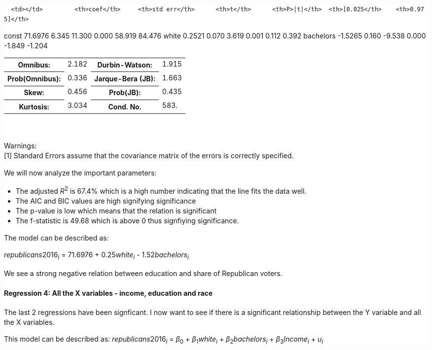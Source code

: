       <td></td>         <th>coef</th>     <th>std err</th>      <th>t</th>      <th>P>|t|</th>  <th>[0.025</th>    <th>0.975]</th>  
</tr>
<tr>
  <th>const</th>     <td>   71.6976</td> <td>    6.345</td> <td>   11.300</td> <td> 0.000</td> <td>   58.919</td> <td>   84.476</td>
</tr>
<tr>
  <th>white</th>     <td>    0.2521</td> <td>    0.070</td> <td>    3.619</td> <td> 0.001</td> <td>    0.112</td> <td>    0.392</td>
</tr>
<tr>
  <th>bachelors</th> <td>   -1.5265</td> <td>    0.160</td> <td>   -9.538</td> <td> 0.000</td> <td>   -1.849</td> <td>   -1.204</td>
</tr>
</table>
<table class="simpletable">
<tr>
  <th>Omnibus:</th>       <td> 2.182</td> <th>  Durbin-Watson:     </th> <td>   1.915</td>
</tr>
<tr>
  <th>Prob(Omnibus):</th> <td> 0.336</td> <th>  Jarque-Bera (JB):  </th> <td>   1.663</td>
</tr>
<tr>
  <th>Skew:</th>          <td> 0.456</td> <th>  Prob(JB):          </th> <td>   0.435</td>
</tr>
<tr>
  <th>Kurtosis:</th>      <td> 3.034</td> <th>  Cond. No.          </th> <td>    583.</td>
</tr>
</table><br/><br/>Warnings:<br/>[1] Standard Errors assume that the covariance matrix of the errors is correctly specified.



We will now analyze the important parameters: 

- The adjusted $R^{2}$ is 67.4% which is a high number indicating that the line fits the data well. 
- The AIC and BIC values are high signifying significance 
- The p-value is low which means that the relation is significant 
- The f-statistic is 49.68 which is above 0 thus signfiying significance. 

The model can be described as: 

$republicans2016_{i}$ = 71.6976 + 0.25$white_{i}$ - 1.52$bachelors_{i}$ 

We see a strong negative relation between education and share of Republican voters. 

#### Regression 4: All the X variables - income, education and race 

The last 2 regressions have been signficant. I now want to see if there is a significant relationship between the Y variable and all the X variables. 

This model can be described as: 
$republicans2016_{i}$ = $β_{0}$ + $β_{1}$$white_{i}$ + $β_{2}$$bachelors_{i}$ + $β_{3}$$Income_{i}$ + $u_{i}$
